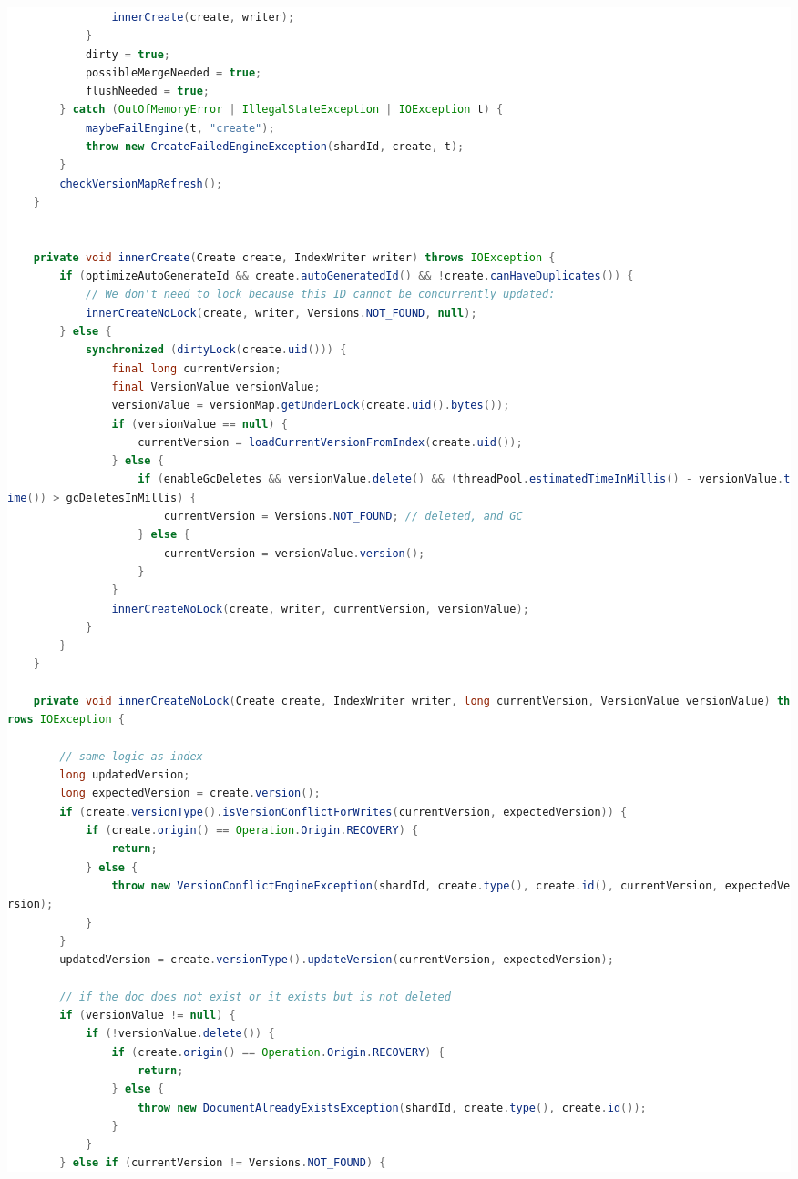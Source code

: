 ```java
                innerCreate(create, writer);
            }
            dirty = true;
            possibleMergeNeeded = true;
            flushNeeded = true;
        } catch (OutOfMemoryError | IllegalStateException | IOException t) {
            maybeFailEngine(t, "create");
            throw new CreateFailedEngineException(shardId, create, t);
        }
        checkVersionMapRefresh();
    }


    private void innerCreate(Create create, IndexWriter writer) throws IOException {
        if (optimizeAutoGenerateId && create.autoGeneratedId() && !create.canHaveDuplicates()) {
            // We don't need to lock because this ID cannot be concurrently updated:
            innerCreateNoLock(create, writer, Versions.NOT_FOUND, null);
        } else {
            synchronized (dirtyLock(create.uid())) {
                final long currentVersion;
                final VersionValue versionValue;
                versionValue = versionMap.getUnderLock(create.uid().bytes());
                if (versionValue == null) {
                    currentVersion = loadCurrentVersionFromIndex(create.uid());
                } else {
                    if (enableGcDeletes && versionValue.delete() && (threadPool.estimatedTimeInMillis() - versionValue.time()) > gcDeletesInMillis) {
                        currentVersion = Versions.NOT_FOUND; // deleted, and GC
                    } else {
                        currentVersion = versionValue.version();
                    }
                }
                innerCreateNoLock(create, writer, currentVersion, versionValue);
            }
        }
    }

    private void innerCreateNoLock(Create create, IndexWriter writer, long currentVersion, VersionValue versionValue) throws IOException {

        // same logic as index
        long updatedVersion;
        long expectedVersion = create.version();
        if (create.versionType().isVersionConflictForWrites(currentVersion, expectedVersion)) {
            if (create.origin() == Operation.Origin.RECOVERY) {
                return;
            } else {
                throw new VersionConflictEngineException(shardId, create.type(), create.id(), currentVersion, expectedVersion);
            }
        }
        updatedVersion = create.versionType().updateVersion(currentVersion, expectedVersion);

        // if the doc does not exist or it exists but is not deleted
        if (versionValue != null) {
            if (!versionValue.delete()) {
                if (create.origin() == Operation.Origin.RECOVERY) {
                    return;
                } else {
                    throw new DocumentAlreadyExistsException(shardId, create.type(), create.id());
                }
            }
        } else if (currentVersion != Versions.NOT_FOUND) {
```